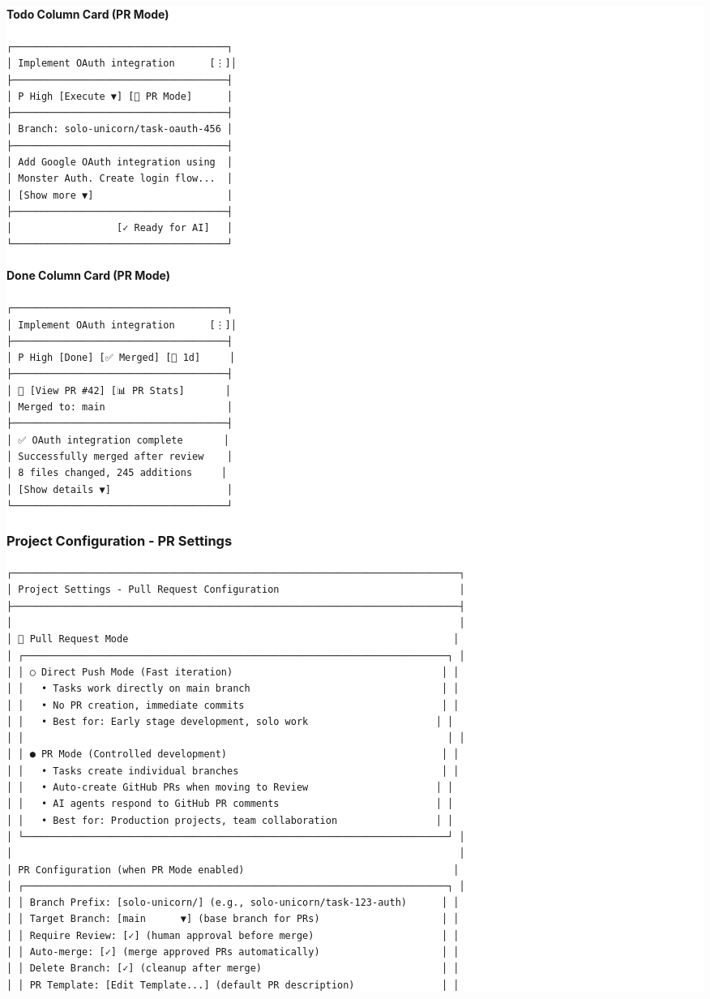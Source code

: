 #### Todo Column Card (PR Mode)

```
┌─────────────────────────────────────┐
│ Implement OAuth integration      [⋮]│
├─────────────────────────────────────┤
│ P High [Execute ▼] [📝 PR Mode]      │
├─────────────────────────────────────┤
│ Branch: solo-unicorn/task-oauth-456 │
├─────────────────────────────────────┤
│ Add Google OAuth integration using  │
│ Monster Auth. Create login flow...  │
│ [Show more ▼]                       │
├─────────────────────────────────────┤
│                  [✓ Ready for AI]   │
└─────────────────────────────────────┘
```

#### Done Column Card (PR Mode)

```
┌─────────────────────────────────────┐
│ Implement OAuth integration      [⋮]│
├─────────────────────────────────────┤
│ P High [Done] [✅ Merged] [📅 1d]     │
├─────────────────────────────────────┤
│ 🔗 [View PR #42] [📊 PR Stats]       │
│ Merged to: main                     │
├─────────────────────────────────────┤
│ ✅ OAuth integration complete       │
│ Successfully merged after review    │
│ 8 files changed, 245 additions     │
│ [Show details ▼]                    │
└─────────────────────────────────────┘
```

### Project Configuration - PR Settings

```
┌─────────────────────────────────────────────────────────────────────────────┐
│ Project Settings - Pull Request Configuration                               │
├─────────────────────────────────────────────────────────────────────────────┤
│                                                                             │
│ 🔄 Pull Request Mode                                                        │
│ ┌─────────────────────────────────────────────────────────────────────────┐ │
│ │ ○ Direct Push Mode (Fast iteration)                                    │ │
│ │   • Tasks work directly on main branch                                 │ │
│ │   • No PR creation, immediate commits                                  │ │
│ │   • Best for: Early stage development, solo work                      │ │
│ │                                                                         │ │
│ │ ● PR Mode (Controlled development)                                     │ │
│ │   • Tasks create individual branches                                   │ │
│ │   • Auto-create GitHub PRs when moving to Review                      │ │
│ │   • AI agents respond to GitHub PR comments                           │ │
│ │   • Best for: Production projects, team collaboration                 │ │
│ └─────────────────────────────────────────────────────────────────────────┘ │
│                                                                             │
│ PR Configuration (when PR Mode enabled)                                    │
│ ┌─────────────────────────────────────────────────────────────────────────┐ │
│ │ Branch Prefix: [solo-unicorn/] (e.g., solo-unicorn/task-123-auth)      │ │
│ │ Target Branch: [main      ▼] (base branch for PRs)                     │ │
│ │ Require Review: [✓] (human approval before merge)                      │ │
│ │ Auto-merge: [✓] (merge approved PRs automatically)                     │ │
│ │ Delete Branch: [✓] (cleanup after merge)                               │ │
│ │ PR Template: [Edit Template...] (default PR description)               │ │
```